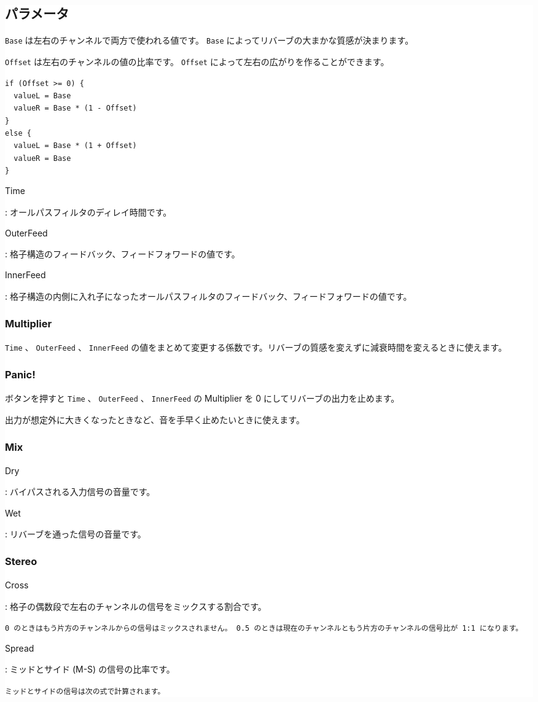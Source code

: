 ## パラメータ
`Base` は左右のチャンネルで両方で使われる値です。 `Base` によってリバーブの大まかな質感が決まります。

`Offset` は左右のチャンネルの値の比率です。 `Offset` によって左右の広がりを作ることができます。

```
if (Offset >= 0) {
  valueL = Base
  valueR = Base * (1 - Offset)
}
else {
  valueL = Base * (1 + Offset)
  valueR = Base
}
```

Time

:   オールパスフィルタのディレイ時間です。

OuterFeed

:   格子構造のフィードバック、フィードフォワードの値です。

InnerFeed

:   格子構造の内側に入れ子になったオールパスフィルタのフィードバック、フィードフォワードの値です。

### Multiplier
`Time` 、 `OuterFeed` 、 `InnerFeed` の値をまとめて変更する係数です。リバーブの質感を変えずに減衰時間を変えるときに使えます。

### Panic!
ボタンを押すと `Time` 、 `OuterFeed` 、 `InnerFeed` の Multiplier を 0 にしてリバーブの出力を止めます。

出力が想定外に大きくなったときなど、音を手早く止めたいときに使えます。

### Mix
Dry

:   バイパスされる入力信号の音量です。

Wet

:   リバーブを通った信号の音量です。

### Stereo
Cross

:   格子の偶数段で左右のチャンネルの信号をミックスする割合です。

    0 のときはもう片方のチャンネルからの信号はミックスされません。 0.5 のときは現在のチャンネルともう片方のチャンネルの信号比が 1:1 になります。

Spread

:   ミッドとサイド (M-S) の信号の比率です。

    ミッドとサイドの信号は次の式で計算されます。

